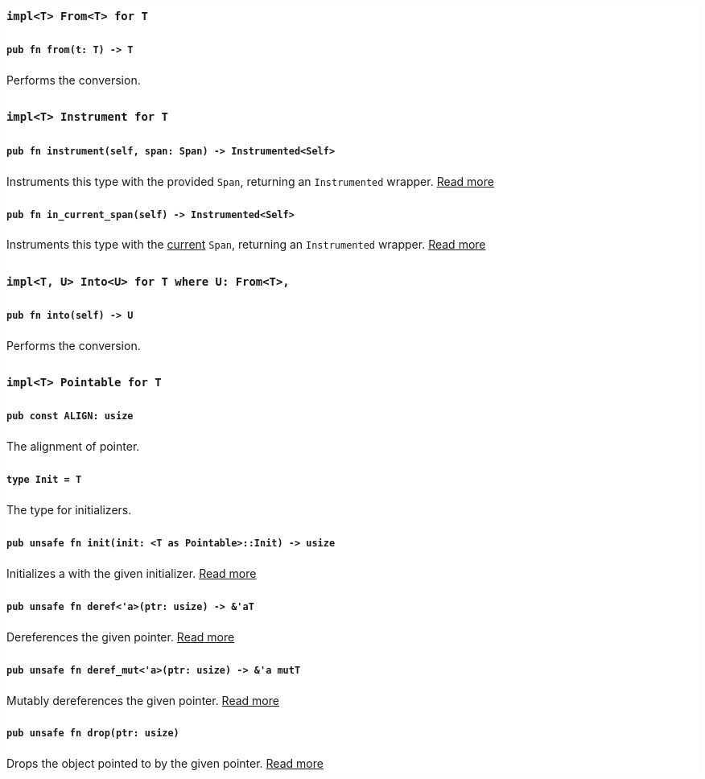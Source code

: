 ### `impl<T> From<T> for T`

#### `pub fn from(t: T) -> T`

Performs the conversion.

### `impl<T> Instrument for T`

#### `pub fn instrument(self, span: Span) -> Instrumented<Self>`

Instruments this type with the provided `Span`, returning an `Instrumented` wrapper. [Read more](https://docs.rs/tracing/0.1.25/tracing/instrument/trait.Instrument.html#method.instrument)

#### `pub fn in_current_span(self) -> Instrumented<Self>`

Instruments this type with the [current](/docs/api/rust/tauri/../struct.Span.html#method.current) `Span`, returning an `Instrumented` wrapper. [Read more](https://docs.rs/tracing/0.1.25/tracing/instrument/trait.Instrument.html#method.in_current_span)

### `impl<T, U> Into<U> for T where U: From<T>,`

#### `pub fn into(self) -> U`

Performs the conversion.

### `impl<T> Pointable for T`

#### `pub const ALIGN: usize`

The alignment of pointer.

#### `type Init = T`

The type for initializers.

#### `pub unsafe fn init(init: <T as Pointable>::Init) -> usize`

Initializes a with the given initializer. [Read more](/docs/api/rust/tauri/about:blank#tymethod.init)

#### `pub unsafe fn deref<'a>(ptr: usize) -> &'aT`

Dereferences the given pointer. [Read more](/docs/api/rust/tauri/about:blank#tymethod.deref)

#### `pub unsafe fn deref_mut<'a>(ptr: usize) -> &'a mutT`

Mutably dereferences the given pointer. [Read more](/docs/api/rust/tauri/about:blank#tymethod.deref_mut)

#### `pub unsafe fn drop(ptr: usize)`

Drops the object pointed to by the given pointer. [Read more](/docs/api/rust/tauri/about:blank#tymethod.drop)
